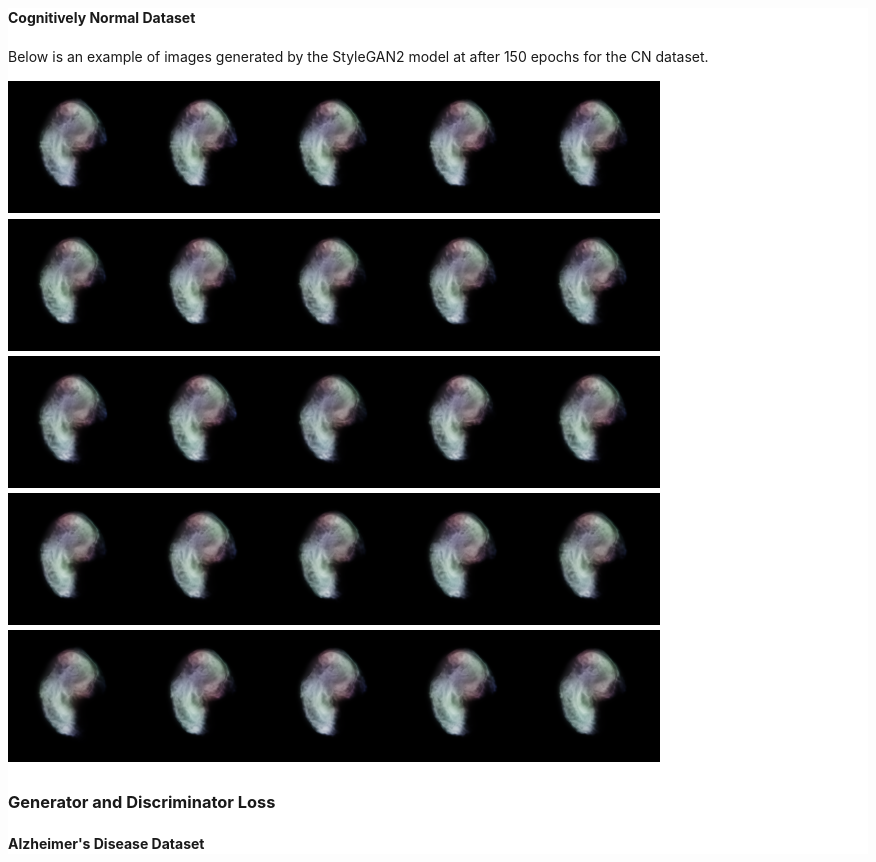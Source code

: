 #### Cognitively Normal Dataset

Below is an example of images generated by the StyleGAN2 model at after 150 epochs for the CN dataset.

![Generated Images at epoch 150](figs/scans/CN/img_0.png)
![Generated Images at epoch 150](figs/scans/CN/img_1.png)
![Generated Images at epoch 150](figs/scans/CN/img_2.png)
![Generated Images at epoch 150](figs/scans/CN/img_3.png)
![Generated Images at epoch 150](figs/scans/CN/img_4.png)


### Generator and Discriminator Loss

#### Alzheimer's Disease Dataset
